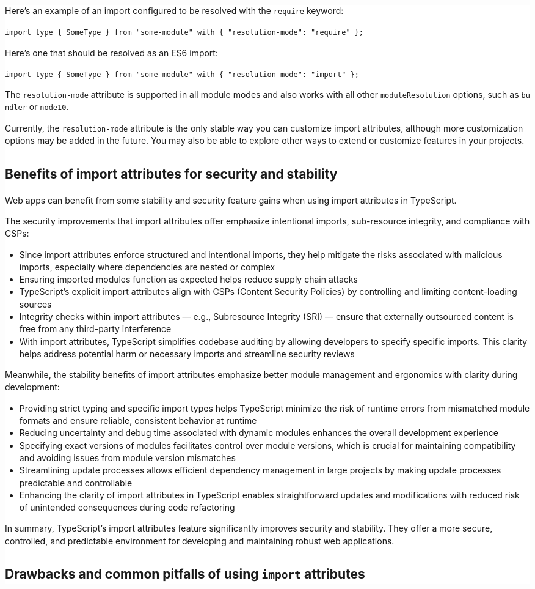 Here’s an example of an import configured to be resolved with the `require` keyword:


    import type { SomeType } from "some-module" with { "resolution-mode": "require" };

Here’s one that should be resolved as an ES6 import:


    import type { SomeType } from "some-module" with { "resolution-mode": "import" };

The `resolution-mode` attribute is supported in all module modes and also works with all other `moduleResolution` options, such as `bundler` or `node10`. 

Currently, the `resolution-mode` attribute is the only stable way you can customize import attributes, although more customization options may be added in the future. You may also be able to explore other ways to extend or customize features in your projects.

## Benefits of import attributes for security and stability

Web apps can benefit from some stability and security feature gains when using import attributes in TypeScript.

The security improvements that import attributes offer emphasize intentional imports, sub-resource integrity, and compliance with CSPs: 


- Since import attributes enforce structured and intentional imports, they help mitigate the risks associated with malicious imports, especially where dependencies are nested or complex
- Ensuring imported modules function as expected helps reduce supply chain attacks
- TypeScript’s explicit import attributes align with CSPs (Content Security Policies) by controlling and limiting content-loading sources
- Integrity checks within import attributes — e.g., Subresource Integrity (SRI) — ensure that externally outsourced content is free from any third-party interference
- With import attributes, TypeScript simplifies codebase auditing by allowing developers to specify specific imports. This clarity helps address potential harm or necessary imports and streamline security reviews

Meanwhile, the stability benefits of import attributes emphasize better module management and ergonomics with clarity during development: 


- Providing strict typing and specific import types helps TypeScript minimize the risk of runtime errors from mismatched module formats and ensure reliable, consistent behavior at runtime
- Reducing uncertainty and debug time associated with dynamic modules enhances the overall development experience
- Specifying exact versions of modules facilitates control over module versions, which is crucial for maintaining compatibility and avoiding issues from module version mismatches
- Streamlining update processes allows efficient dependency management in large projects by making update processes predictable and controllable
- Enhancing the clarity of import attributes in TypeScript enables straightforward updates and modifications with reduced risk of unintended consequences during code refactoring

In summary, TypeScript’s import attributes feature significantly improves security and stability. They offer a more secure, controlled, and predictable environment for developing and maintaining robust web applications.

## Drawbacks and common pitfalls of using `import` attributes
